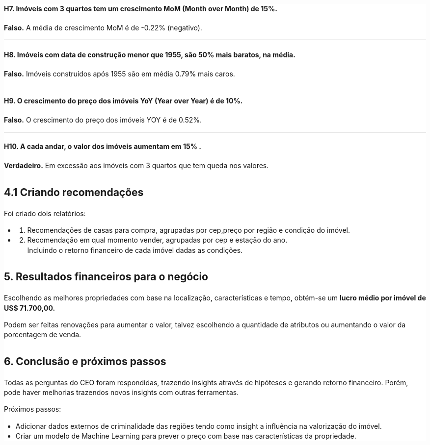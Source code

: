 #### H7. Imóveis com 3 quartos tem um crescimento MoM (Month over Month) de 15%.  
**Falso.** A média de crescimento MoM é de -0.22% (negativo).
_______________
#### H8. Imóveis com data de construção menor que 1955, são 50% mais baratos, na média.  
**Falso.** Imóveis construídos após 1955 são em média 0.79% mais caros.
_______________
#### H9. O crescimento do preço dos imóveis YoY (Year over Year) é de 10%.  
**Falso.** O crescimento do preço dos imóveis YOY é de 0.52%.
_______________
#### H10. A cada andar, o valor dos imóveis aumentam em 15% .  
**Verdadeiro.** Em excessão aos imóveis com 3 quartos que tem queda nos valores.

## 4.1 Criando recomendações
Foi criado dois relatórios:
- 1. Recomendações de casas para compra, agrupadas por cep,preço por região e condição do imóvel.  

- 2. Recomendação em qual momento vender, agrupadas por cep e estação do ano.   
Incluindo o retorno financeiro de cada imóvel dadas as condições.  

## 5. Resultados financeiros para o negócio

Escolhendo as melhores propriedades com base na localização, características e tempo, obtém-se um **lucro médio por imóvel de US$ 71.700,00.**  

Podem ser feitas renovações para aumentar o valor, talvez escolhendo a quantidade de atributos ou aumentando o valor da porcentagem de venda.

## 6. Conclusão e próximos passos

Todas as perguntas do CEO foram respondidas, trazendo insights através de hipóteses e gerando retorno financeiro.
Porém, pode haver melhorias trazendos novos insights com outras ferramentas. 

Próximos passos:

- Adicionar dados externos de criminalidade das regiões tendo como  insight a influência na valorização do imóvel.
- Criar um modelo de Machine Learning para prever o preço com base nas características da propriedade.


